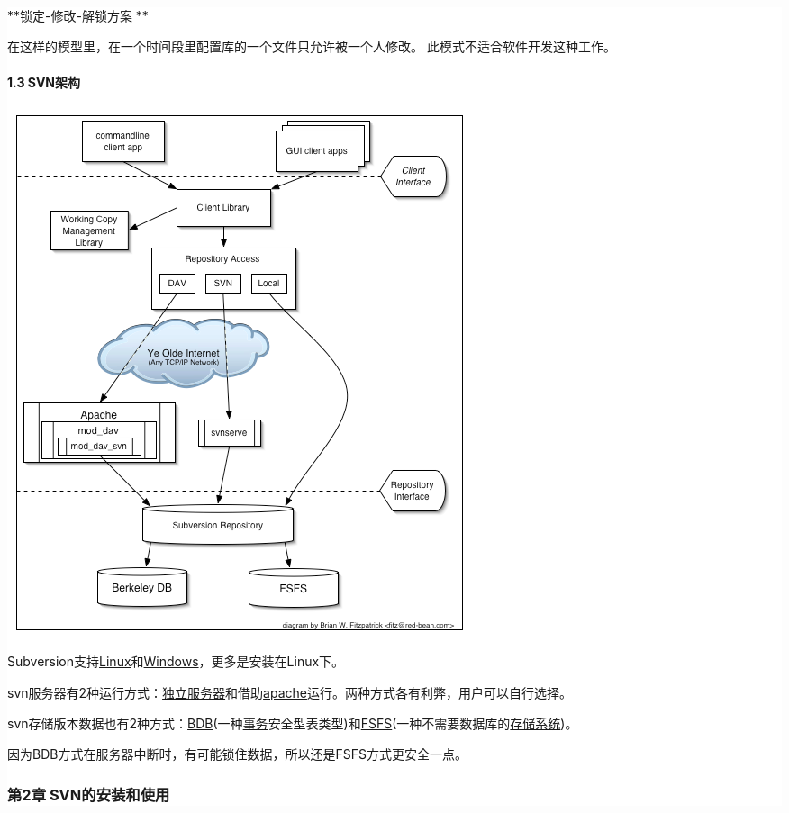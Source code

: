 **锁定-修改-解锁方案 **

在这样的模型里，在一个时间段里配置库的一个文件只允许被一个人修改。 此模式不适合软件开发这种工作。



#### 1.3 SVN架构

![图片2](img/图片2.png)

Subversion支持[Linux](http://baike.baidu.com/view/1634.htm)和[Windows](http://baike.baidu.com/view/4821.htm)，更多是安装在Linux下。

svn服务器有2种运行方式：[独立服务器](http://baike.baidu.com/view/2106199.htm)和借助[apache](http://baike.baidu.com/view/28283.htm)运行。两种方式各有利弊，用户可以自行选择。

svn存储版本数据也有2种方式：[BDB](http://baike.baidu.com/view/1303712.htm)(一种[事务](http://baike.baidu.com/view/121511.htm)安全型表类型)和[FSFS](http://baike.baidu.com/view/1633161.htm)(一种不需要数据库的[存储系统](http://baike.baidu.com/view/51839.htm))。

因为BDB方式在服务器中断时，有可能锁住数据，所以还是FSFS方式更安全一点。



### 第2章 SVN的安装和使用
